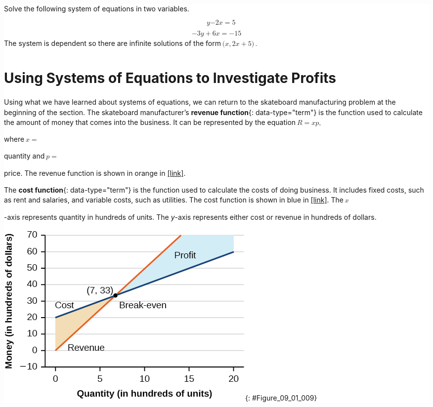 <div data-type="note" data-has-label="true" class="note precalculus try" data-label="Try It">
<div data-type="exercise" class="exercise">
<div data-type="problem" class="problem" markdown="1">
Solve the following system of equations in two variables.

<div data-type="equation" class="equation unnumbered" data-label="">
<math xmlns="http://www.w3.org/1998/Math/MathML" display="block"> <mrow> <mtable columnalign="left"> <mtr columnalign="left"> <mtd columnalign="left"> <mtable columnalign="left"> <mtr> <mtd> <mrow /> </mtd> </mtr> <mtr> <mtd> <mtext>    </mtext><mtext /><mtext /><mi>y</mi><mn>−2</mn><mi>x</mi><mo>=</mo><mn>5</mn> </mtd> </mtr> </mtable> </mtd> </mtr> <mtr columnalign="left"> <mtd columnalign="left"> <mrow> <mn>−3</mn><mi>y</mi><mo>+</mo><mn>6</mn><mi>x</mi><mo>=</mo><mn>−15</mn> </mrow> </mtd> </mtr> </mtable> </mrow> </math>
</div>
</div>
<div data-type="solution" class="solution" markdown="1">
The system is dependent so there are infinite solutions of the form<math xmlns="http://www.w3.org/1998/Math/MathML"> <mrow> <mtext> </mtext><mo stretchy="false">(</mo><mi>x</mi><mo>,</mo><mn>2</mn><mi>x</mi><mo>+</mo><mn>5</mn><mo stretchy="false">)</mo><mo>.</mo> </mrow> </math>

</div>
</div>
</div>

#  Using Systems of Equations to Investigate Profits

Using what we have learned about systems of equations, we can return to the skateboard manufacturing problem at the beginning of the section. The skateboard manufacturer’s **revenue function**{: data-type="term"} is the function used to calculate the amount of money that comes into the business. It can be represented by the equation<math xmlns="http://www.w3.org/1998/Math/MathML"> <mrow> <mtext> </mtext><mi>R</mi><mo>=</mo><mi>x</mi><mi>p</mi><mo>,</mo> </mrow> </math>

 where<math xmlns="http://www.w3.org/1998/Math/MathML"> <mrow> <mtext> </mtext><mi>x</mi><mo>=</mo> </mrow> </math>

quantity and<math xmlns="http://www.w3.org/1998/Math/MathML"> <mrow> <mtext> </mtext><mi>p</mi><mo>=</mo> </mrow> </math>

price. The revenue function is shown in orange in [\[link\]](#Figure_09_01_009).

The **cost function**{: data-type="term"} is the function used to calculate the costs of doing business. It includes fixed costs, such as rent and salaries, and variable costs, such as utilities. The cost function is shown in blue in [\[link\]](#Figure_09_01_009). The<math xmlns="http://www.w3.org/1998/Math/MathML"> <mrow> <mtext> </mtext><mi>x</mi> </mrow> </math>

-axis represents quantity in hundreds of units. The *y*-axis represents either cost or revenue in hundreds of dollars.

![](../resources/CNX_Precalc_Figure_09_01_009.jpg){: #Figure_09_01_009}
